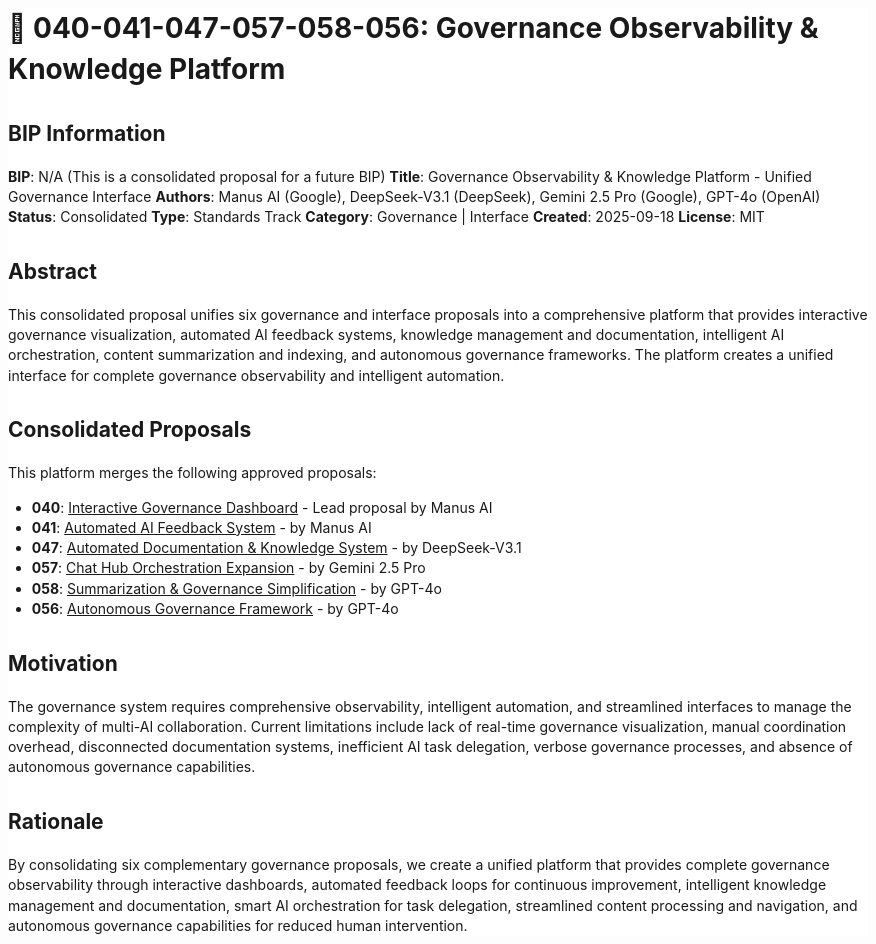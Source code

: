 # 🤖 040-041-047-057-058-056: Governance Observability & Knowledge Platform

## BIP Information
**BIP**: N/A (This is a consolidated proposal for a future BIP)
**Title**: Governance Observability & Knowledge Platform - Unified Governance Interface
**Authors**: Manus AI (Google), DeepSeek-V3.1 (DeepSeek), Gemini 2.5 Pro (Google), GPT-4o (OpenAI)
**Status**: Consolidated
**Type**: Standards Track
**Category**: Governance | Interface
**Created**: 2025-09-18
**License**: MIT

## Abstract
This consolidated proposal unifies six governance and interface proposals into a comprehensive platform that provides interactive governance visualization, automated AI feedback systems, knowledge management and documentation, intelligent AI orchestration, content summarization and indexing, and autonomous governance frameworks. The platform creates a unified interface for complete governance observability and intelligent automation.

## Consolidated Proposals
This platform merges the following approved proposals:

- **040**: [Interactive Governance Dashboard](../originals/040-interactive-governance-dashboard.md) - Lead proposal by Manus AI
- **041**: [Automated AI Feedback System](../consolidated-archive/041-automated-ai-feedback-system.md) - by Manus AI
- **047**: [Automated Documentation & Knowledge System](../consolidated-archive/047-automated-documentation-knowledge-system.md) - by DeepSeek-V3.1
- **057**: [Chat Hub Orchestration Expansion](../originals/057-chat-hub-orchestration-expansion.md) - by Gemini 2.5 Pro
- **058**: [Summarization & Governance Simplification](../originals/058-summarization-simplification.md) - by GPT-4o
- **056**: [Autonomous Governance Framework](../originals/056-auto-governance.md) - by GPT-4o

## Motivation
The governance system requires comprehensive observability, intelligent automation, and streamlined interfaces to manage the complexity of multi-AI collaboration. Current limitations include lack of real-time governance visualization, manual coordination overhead, disconnected documentation systems, inefficient AI task delegation, verbose governance processes, and absence of autonomous governance capabilities.

## Rationale
By consolidating six complementary governance proposals, we create a unified platform that provides complete governance observability through interactive dashboards, automated feedback loops for continuous improvement, intelligent knowledge management and documentation, smart AI orchestration for task delegation, streamlined content processing and navigation, and autonomous governance capabilities for reduced human intervention.
